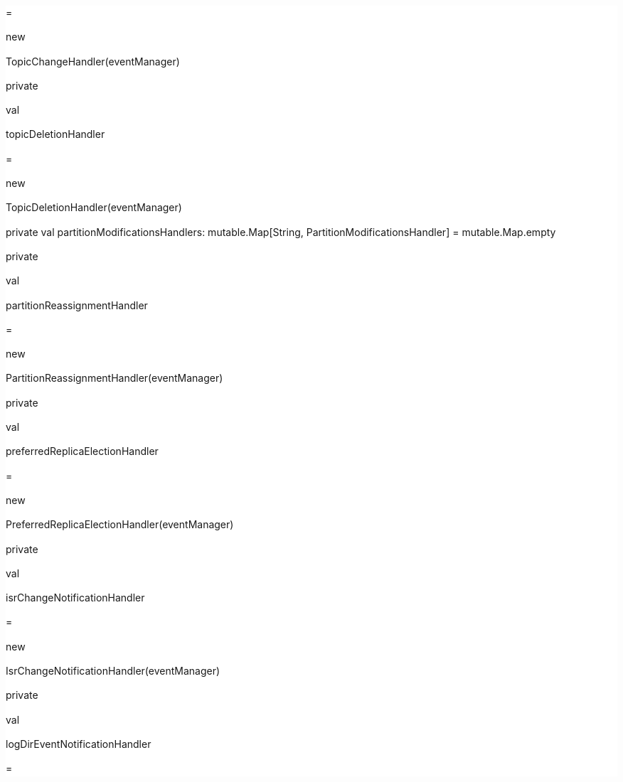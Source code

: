  = 

 new 

 TopicChangeHandler(eventManager)

private 

 val 

 topicDeletionHandler 

 = 

 new 

 TopicDeletionHandler(eventManager)

private val partitionModificationsHandlers: mutable.Map\[String, PartitionModificationsHandler\] = mutable.Map.empty

private 

 val 

 partitionReassignmentHandler 

 = 

 new 

 PartitionReassignmentHandler(eventManager)

private 

 val 

 preferredReplicaElectionHandler 

 = 

 new 

 PreferredReplicaElectionHandler(eventManager)

private 

 val 

 isrChangeNotificationHandler 

 = 

 new 

 IsrChangeNotificationHandler(eventManager)

private 

 val 

 logDirEventNotificationHandler 

 = 
